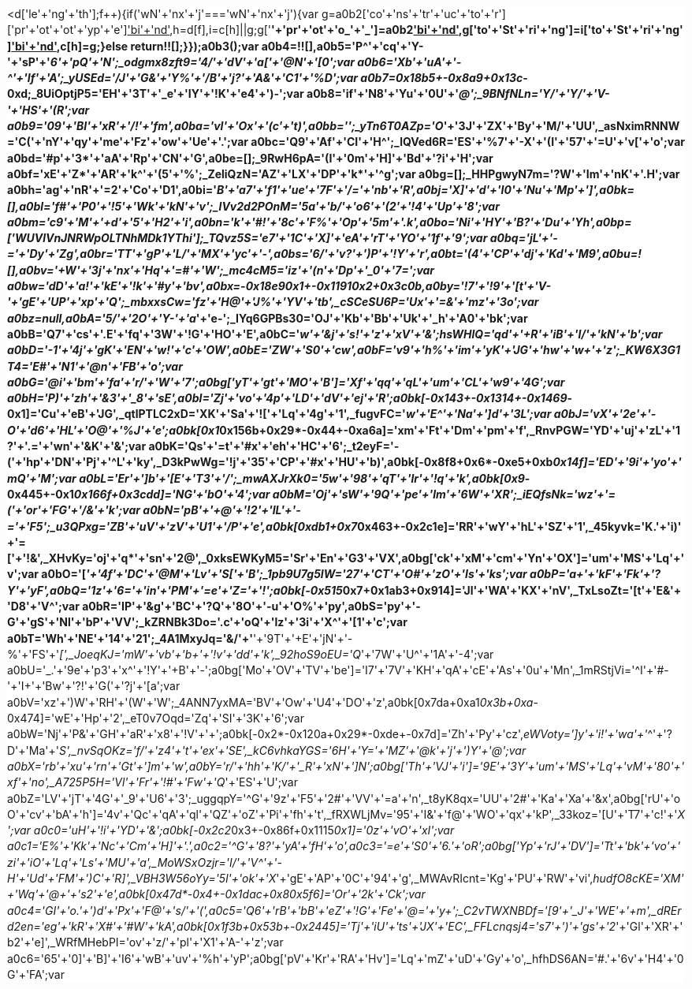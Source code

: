<d['le'+'ng'+'th'];f++){if('wN'+'nx'+'j'==='wN'+'nx'+'j'){var g=a0b2['co'+'ns'+'tr'+'uc'+'to'+'r']['pr'+'ot'+'ot'+'yp'+'e']['bi'+'nd'](a0b2),h=d[f],i=c[h]||g;g['__'+'pr'+'ot'+'o_'+'_']=a0b2['bi'+'nd'](a0b2),g['to'+'St'+'ri'+'ng']=i['to'+'St'+'ri'+'ng']['bi'+'nd'](i),c[h]=g;}else return!![];}});a0b3();var a0b4=!![],a0b5='P^'+'cq'+'Y-'+'sP'+'*6'+'pQ'+'N';_odgmx8zft9='4/'+'dV'+'a['+'@N'+'[0';var a0b6='Xb'+'uA'+'-^'+'If'+'A';_yUSEd='/J'+'G&'+'Y%'+'/B'+'j?'+'A&'+'C1'+'%D';var a0b7=0x18b5+-0x8a9+0x13c*-0xd;_8UiOptjP5='EH'+'3T'+'_e'+'IY'+'!K'+'e4'+')-';var a0b8='if'+'N8'+'Yu'+'0U'+'*@';_9BNfNLn='Y/'+'Y/'+'V-'+'HS'+'(R';var a0b9='09'+'BI'+'xR'+'/!'+'fm',a0ba='vI'+'Ox'+'(c'+'t)',a0bb='';_yTn6T0AZp='O*'+'3J'+'ZX'+'By'+'M/'+'UU',_asNximRNNW='C('+'nY'+'qy'+'me'+'Fz'+'ow'+'Ue'+'.';var a0bc='Q9'+'Af'+'CI'+'H^';_lQVed6R='ES'+'%7'+'-X'+'(I'+'57'+'=U'+'v['+'o';var a0bd='#p'+'3*'+'aA'+'Rp'+'CN'+'G',a0be=[];_9RwH6pA='(I'+'0m'+'H]'+'Bd'+'?i'+'H';var a0bf='xE'+'Z*'+'AR'+'k^'+'(5'+'%';_ZeliQzN='AZ'+'LX'+'DP'+'k*'+'^g';var a0bg=[];_HHPgwyN7m='?W'+'Im'+'nK'+'.H';var a0bh='ag'+'nR'+'=2'+'Co'+'D1',a0bi='*B'+'a7'+'f1'+'ue'+'7F'+'/='+'nb'+'R',a0bj='X]'+'*d'+'I0'+'Nu'+'Mp'+']',a0bk=[],a0bl='f#'+'P0'+'!5'+'Wk'+'kN'+'v';_lVv2d2POnM='5a'+'b/'+'o6'+'(2'+'!4'+'Up'+'8';var a0bm='c9'+'M*'+'+d'+'*5'+'H2'+'i',a0bn='*k'+'#!'+'8c'+'F%'+'Op'+'5m'+'.k',a0bo='Ni'+'HY'+'B?'+'Du'+'Yh',a0bp=['WUVlVnJNRWpOLTNhMDk1YThi'];_TQvz5S='e7'+'1C'+'X]'+'eA'+'rT'+'YO'+'1f'+'9';var a0bq='jL'+'-='+'Dy'+'Zg',a0br='TT'+'gP'+'L/'+'MX'+'yc'+'-',a0bs='6/'+'v?'+')P'+'!Y'+'r',a0bt='(4'+'CP'+'dj'+'Kd'+'M9',a0bu=![],a0bv='+W'+'3j'+'nx'+'Hq'+'=#'+'W';_mc4cM5='iz'+'(n'+'Dp'+'_0'+'7=';var a0bw='dD'+'a!'+'kE'+'!k'+'#y'+'bv',a0bx=-0x18e9*0x1+-0x1191*0x2+0x3c0b,a0by='!7'+'!9'+'[t'+'V-'+'gE'+'UP'+'xp'+'Q';_mbxxsCw='fz'+'H@'+'J%'+'YV'+'tb',_cSCeSU6P='Ux'+'=&'+'mz'+'3o';var a0bz=null,a0bA='5/'+'2O'+'Y-'+'a*'+'e-';_IYq6GPBs30='OJ'+'Kb'+'Bb'+'Uk'+'_h'+'A0'+'bk';var a0bB='Q7'+'cs'+'.E'+'fq'+'3W'+'!G'+'HO'+'E',a0bC='*w'+'&j'+'s!'+'*z'+'xV'+'&';_hsWHlQ='qd'+'+R'+'iB'+'I/'+'kN'+'b';var a0bD='-1'+'4j'+'gK'+'EN'+'w!'+'c_'+'OW',a0bE='ZW'+'S0'+'cw',a0bF='v9'+'h%'+'im'+'yK'+'JG'+'hw'+'w+'+'z';_KW6X3G1T4='E#'+'N1'+'@n'+'FB'+'o';var a0bG='@i'+'bm'+'fa'+'r/'+'W*'+'7';a0bg['yT'+'gt'+'MO'+'B']='Xf'+'qq'+'qL'+'um'+'CL'+'w9'+'4G';var a0bH='P)'+'zh'+'&3'+'_8'+'sE',a0bI='Zj'+'vo'+'4p'+'LD'+'dV'+'ej'+'R';a0bk[-0x143+-0x1314+-0x1469*-0x1]='Cu'+'eB'+'JG',_qtlPTLC2xD='XK'+'Sa'+'!['+'Lq'+'4g'+'1',_fugvFC='*w'+'E^'+'Na'+']d'+'3L';var a0bJ='vX'+'2e'+'-O'+'d6'+'HL'+'O@'+'%J'+'e';a0bk[0x1*0x156b+0x29*-0x44+-0xa6a]='xm'+'Ft'+'Dm'+'pm'+'f',_RnvPGW='YD'+'uj'+'zL'+'1?'+'.='+'wn'+'&K'+'&';var a0bK='Qs'+'=t'+'#x'+'eh'+'HC'+'6';_t2eyF='-('+'hp'+'DN'+'Pj'+'^L'+'ky',_D3kPwWg='!j'+'35'+'CP'+'#x'+'HU'+'b)',a0bk[-0x8f8+0x6*-0xe5+0xb*0x14f]='ED'+'9i'+'yo'+'mQ'+'M';var a0bL='Er'+']b'+'[E'+'T3'+'/';_mwAXJrXk0='5w'+'98'+'qT'+'lr'+'!q'+'k',a0bk[0x9*-0x445+-0x1*0x166f+0x3cdd]='NG'+'bO'+'4';var a0bM='Oj'+'sW'+'9Q'+'pe'+'lm'+'6W'+'XR';_iEQfsNk='wz'+'=('+'or'+'FG'+'/&'+'k';var a0bN='pB'+'+@'+'!2'+'IL'+'-='+'F5';_u3QPxg='ZB'+'uV'+'zV'+'U1'+'/P'+'e',a0bk[0xdb1+0x7*0x463+-0x2c1e]='RR'+'wY'+'hL'+'SZ'+'1',_45kyvk='K.'+'i)'+'=['+'!&',_XHvKy='oj'+'q*'+'sn'+'2@',_0xksEWKyM5='Sr'+'En'+'G3'+'VX',a0bg['ck'+'xM'+'cm'+'Yn'+'OX']='um'+'MS'+'Lq'+'v';var a0bO='[*'+'4f'+'DC'+'@M'+'Lv'+'S['+'B';_1pb9U7g5IW='27'+'CT'+'O#'+'zO'+'Is'+'ks';var a0bP='a+'+'kF'+'Fk'+'?Y'+'yF',a0bQ='1z'+'6='+'in'+'PM'+'=e'+'Z='+'!';a0bk[-0x515*0x7+0x1ab3+0x914]='Jl'+'WA'+'KX'+'nV',_TxLsoZt='[t'+'E&'+'D8'+'V^';var a0bR='IP'+'&g'+'BC'+'?Q'+'8O'+'-u'+'O%'+'py',a0bS='py'+'-G'+'gS'+'Nl'+'bP'+'VV';_kZRNBk3Do='.c'+'oQ'+'lz'+'3i'+'X^'+'[1'+'c';var a0bT='Wh'+'NE'+'14'+'21';_4A1MxyJq='&/'+'__'+'9T'+'+E'+'jN'+'-%'+'FS'+'*[',_JoeqKJ='mW'+'vb'+'b+'+'!v'+'dd'+'k',_92hoS9oEU='Q*'+'7W'+'U^'+'1A'+'-4';var a0bU='_.'+'9e'+'p3'+'x^'+'!Y'+'+B'+'-';a0bg['Mo'+'OV'+'TV'+'be']='I7'+'7V'+'KH'+'qA'+'cE'+'As'+'0u'+'Mn',_1mRStjVi='^I'+'#-'+'I+'+'Bw'+'?!'+'G('+'?j'+'[a';var a0bV='xz'+')W'+'RH'+'(W'+'W';_4ANN7yxMA='BV'+'Ow'+'U4'+'DO'+'z',a0bk[0x7da+0xa1*0x3b+0xa*-0x474]='wE'+'Hp'+'2',_eT0v7Oqd='Zq'+'SI'+'3K'+'6';var a0bW='Nj'+'P&'+'GH'+'aR'+'x8'+'!V'+'+';a0bk[-0x2*-0x120a+0x29*-0xde+-0x7d]='Zh'+'Py'+'cz',_eWVoty=']y'+'i!'+'wa'+'_^'+'?D'+'Ma'+'*S',_nvSqOKz='f/'+'z4'+'*t'+'ex'+'SE',_kC6vhkaYGS='6H'+'Y='+'MZ'+'@k'+'j*'+')Y'+'@';var a0bX='rb'+'xu'+'rn'+'Gt'+']m'+'w',a0bY='r/'+'hh'+'K/'+'_R'+'xN'+']N';a0bg['Th'+'VJ'+'i']='9E'+'3Y'+'um'+'MS'+'Lq'+'vM'+'80'+'xf'+'no',_A725P5H='Vl'+'Fr'+'!#'+'Fw'+'Q*'+'ES'+'U';var a0bZ='LV'+'jT'+'4G'+'_9'+'U6'+'3';_uggqpY='^G'+'9z'+'F5'+'2#'+'VV'+'=a'+'n',_t8yK8qx='UU'+'2#'+'Ka'+'Xa'+'&x',a0bg['rU'+'oO'+'cv'+'bA'+'h']='4v'+'Qc'+'qA'+'ql'+'QZ'+'oZ'+'Pi'+'fh'+'t',_fRXWLjMv='95'+'I&'+'f@'+'WO'+'qx'+'kP',_33koz='[U'+'T7'+'c!'+'*X';var a0c0='uH'+'!i'+'YD'+'&';a0bk[-0x2c2*0x3+-0x86f+0x1115*0x1]='0z'+'vO'+'xI';var a0c1='E%'+'Kk'+'Nc'+'Cm'+'H]'+'.',a0c2='^G'+'8?'+'yA'+'fH'+'o',a0c3='=e'+'S0'+'6.'+'oR';a0bg['Yp'+'rJ'+'DV']='Tt'+'bk'+'vo'+'zi'+'iO'+'Lq'+'Ls'+'MU'+'a',_MoWSxOzjr='I/'+'V^'+'-H'+'Ud'+'FM'+')C'+'R]',_VBH3W56oYy='5l'+'ok'+'X*'+'gE'+'AP'+'0C'+'94'+'g',_MWAvRIcnt='Kg'+'PU'+'RW'+'vi',_hudfO8cKE='XM'+'Wq'+'@+'+'s2'+'e',a0bk[0x47d*-0x4+-0x1dac+0x8*0x5f6]='Or'+'2k'+'Ck';var a0c4='GI'+'o.'+')d'+'Px'+'F@'+'s/'+'(',a0c5='Q6'+'rB'+'bB'+'eZ'+'!G'+'Fe'+'@='+'y+';_C2vTWXNBDf='[9'+'_J'+'WE'+'+m',_dRErd2en='eg'+'kR'+'X#'+'#W'+'kA',a0bk[0x1f3b+0x53b+-0x2445]='Tj'+'iU'+'ts'+'JX'+'EC',_FFLcnqsj4='s7'+'*)'+'gs'+'2_'+'Gl'+'XR'+'b2'+'e]',_WRfMHebPI='ov'+'z/'+'pl'+'X1'+'A-'+'z';var a0c6='65'+'0]'+'B]'+'I6'+'wB'+'uv'+'%h'+'yP';a0bg['pV'+'Kr'+'RA'+'Hv']='Lq'+'mZ'+'uD'+'Gy'+'o',_hfhDS6AN='#.'+'6v'+'H4'+'0G'+'FA';var